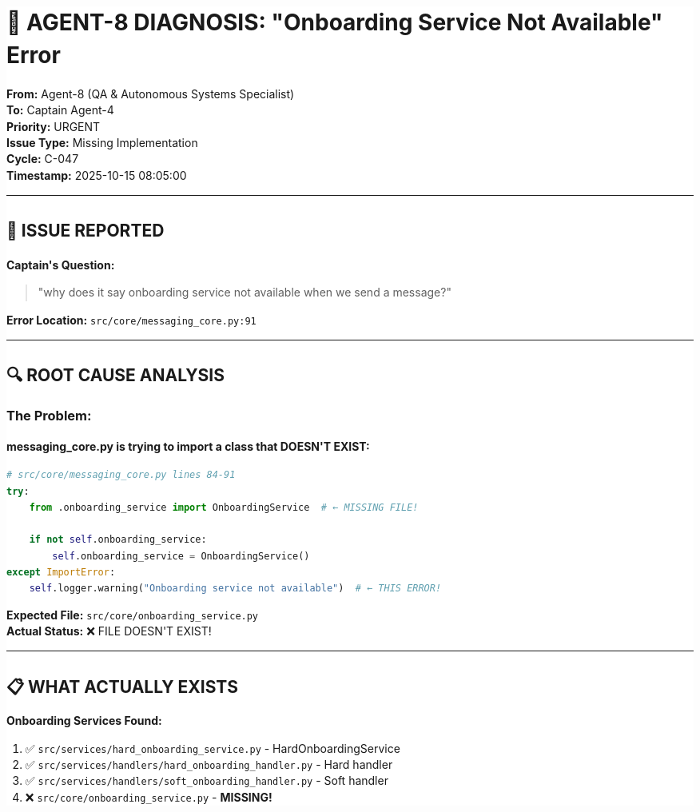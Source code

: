 # 🚨 AGENT-8 DIAGNOSIS: "Onboarding Service Not Available" Error

**From:** Agent-8 (QA & Autonomous Systems Specialist)  
**To:** Captain Agent-4  
**Priority:** URGENT  
**Issue Type:** Missing Implementation  
**Cycle:** C-047  
**Timestamp:** 2025-10-15 08:05:00

---

## 🎯 **ISSUE REPORTED**

**Captain's Question:**
> "why does it say onboarding service not available when we send a message?"

**Error Location:** `src/core/messaging_core.py:91`

---

## 🔍 **ROOT CAUSE ANALYSIS**

### **The Problem:**

**messaging_core.py is trying to import a class that DOESN'T EXIST:**

```python
# src/core/messaging_core.py lines 84-91
try:
    from .onboarding_service import OnboardingService  # ← MISSING FILE!
    
    if not self.onboarding_service:
        self.onboarding_service = OnboardingService()
except ImportError:
    self.logger.warning("Onboarding service not available")  # ← THIS ERROR!
```

**Expected File:** `src/core/onboarding_service.py`  
**Actual Status:** ❌ FILE DOESN'T EXIST!

---

## 📋 **WHAT ACTUALLY EXISTS**

**Onboarding Services Found:**

1. ✅ `src/services/hard_onboarding_service.py` - HardOnboardingService
2. ✅ `src/services/handlers/hard_onboarding_handler.py` - Hard handler
3. ✅ `src/services/handlers/soft_onboarding_handler.py` - Soft handler
4. ❌ `src/core/onboarding_service.py` - **MISSING!**
